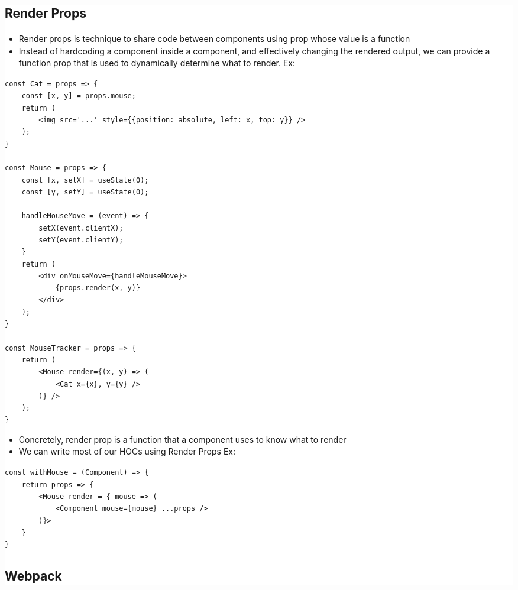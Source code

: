 Render Props
---

- Render props is technique to share code between components using prop whose value is a function
- Instead of hardcoding a component inside a component, and effectively changing the rendered output, we can provide a function prop that is used to dynamically determine what to render.
Ex:
```
const Cat = props => {
	const [x, y] = props.mouse;
	return (
		<img src='...' style={{position: absolute, left: x, top: y}} />
	);
}

const Mouse = props => {
	const [x, setX] = useState(0);
	const [y, setY] = useState(0);

	handleMouseMove = (event) => {
		setX(event.clientX);
		setY(event.clientY);
	}
	return (
		<div onMouseMove={handleMouseMove}>
			{props.render(x, y)}
		</div>
	);
}

const MouseTracker = props => {
	return (
		<Mouse render={(x, y) => (
			<Cat x={x}, y={y} />
		)} />
	);
}
```

- Concretely, render prop is a function that a component uses to know what to render
- We can write most of our HOCs using Render Props
Ex:
```
const withMouse = (Component) => {
	return props => {
		<Mouse render = { mouse => (
			<Component mouse={mouse} ...props />
		)}>
	}
}
```

Webpack
---
